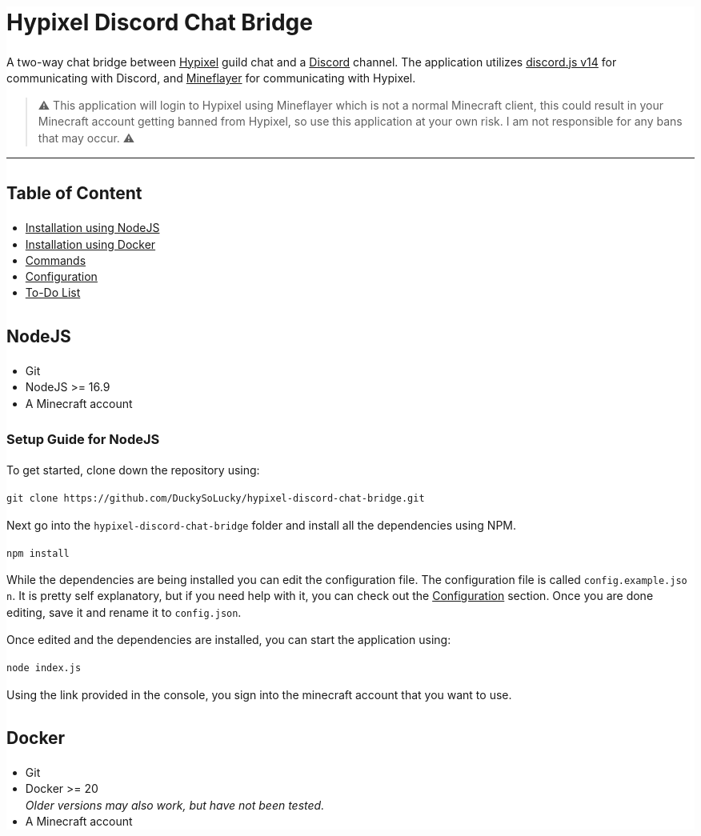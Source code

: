 # Hypixel Discord Chat Bridge

A two-way chat bridge between [Hypixel](https://hypixel.net/) guild chat and a [Discord](https://discord.com/) channel. The application utilizes [discord.js v14](https://github.com/discordjs/discord.js) for communicating with Discord, and [Mineflayer](https://github.com/PrismarineJS/mineflayer) for communicating with Hypixel.

> ⚠️ This application will login to Hypixel using Mineflayer which is not a normal Minecraft client, this could result in your Minecraft account getting banned from Hypixel, so use this application at your own risk. I am not responsible for any bans that may occur. ⚠️

<hr>
 
## Table of Content

- [Installation using NodeJS](#NodeJS)
- [Installation using Docker](#Docker)
- [Commands](#Commands)
- [Configuration](#configuration)
- [To-Do List](#to-do-list)

## NodeJS

- Git
- NodeJS >= 16.9
- A Minecraft account

### Setup Guide for NodeJS

To get started, clone down the repository using:

    git clone https://github.com/DuckySoLucky/hypixel-discord-chat-bridge.git

Next go into the `hypixel-discord-chat-bridge` folder and install all the dependencies using NPM.

    npm install

While the dependencies are being installed you can edit the configuration file. The configuration file is called `config.example.json`. It is pretty self explanatory, but if you need help with it, you can check out the [Configuration](#configuration) section. Once you are done editing, save it and rename it to `config.json`.

Once edited and the dependencies are installed, you can start the application using:

    node index.js

Using the link provided in the console, you sign into the minecraft account that you want to use.

## Docker

- Git
- Docker >= 20<br>
  _Older versions may also work, but have not been tested._
- A Minecraft account
